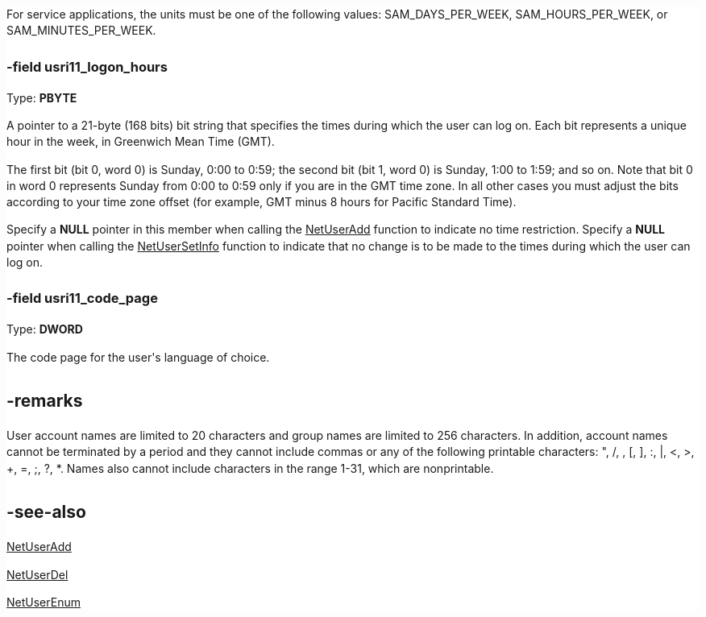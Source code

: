 For service applications, the units must be one of the following values: SAM_DAYS_PER_WEEK, SAM_HOURS_PER_WEEK, or SAM_MINUTES_PER_WEEK.


### -field usri11_logon_hours

Type: <b>PBYTE</b>

A pointer to a 21-byte (168 bits) bit string that specifies the times during which the user can log on. Each bit represents a unique hour in the week, in Greenwich Mean Time (GMT). 




The first bit (bit 0, word 0) is Sunday, 0:00 to 0:59; the second bit (bit 1, word 0) is Sunday, 1:00 to 1:59; and so on. Note that bit 0 in word 0 represents Sunday from 0:00 to 0:59 only if you are in the GMT time zone. In all other cases you must adjust the bits according to your time zone offset (for example, GMT minus 8 hours for Pacific Standard Time).

Specify a <b>NULL</b> pointer in this member when calling the 
<a href="https://docs.microsoft.com/windows/desktop/api/lmaccess/nf-lmaccess-netuseradd">NetUserAdd</a> function to indicate no time restriction. Specify a <b>NULL</b> pointer when calling the 
<a href="https://docs.microsoft.com/windows/desktop/api/lmaccess/nf-lmaccess-netusersetinfo">NetUserSetInfo</a> function to indicate that no change is to be made to the times during which the user can log on.


### -field usri11_code_page

Type: <b>DWORD</b>

The code page for the user's language of choice.


## -remarks



User account names are limited to 20 characters and group names are limited to 256 characters. In addition, account names cannot be terminated by a period and they cannot include commas or any of the following printable characters: ", /, \, [, ], :, |, &lt;, &gt;, +, =, ;, ?, *. Names also cannot include characters in the range 1-31, which are nonprintable.




## -see-also




<a href="https://docs.microsoft.com/windows/desktop/api/lmaccess/nf-lmaccess-netuseradd">NetUserAdd</a>



<a href="https://docs.microsoft.com/windows/desktop/api/lmaccess/nf-lmaccess-netuserdel">NetUserDel</a>



<a href="https://docs.microsoft.com/windows/desktop/api/lmaccess/nf-lmaccess-netuserenum">NetUserEnum</a>
